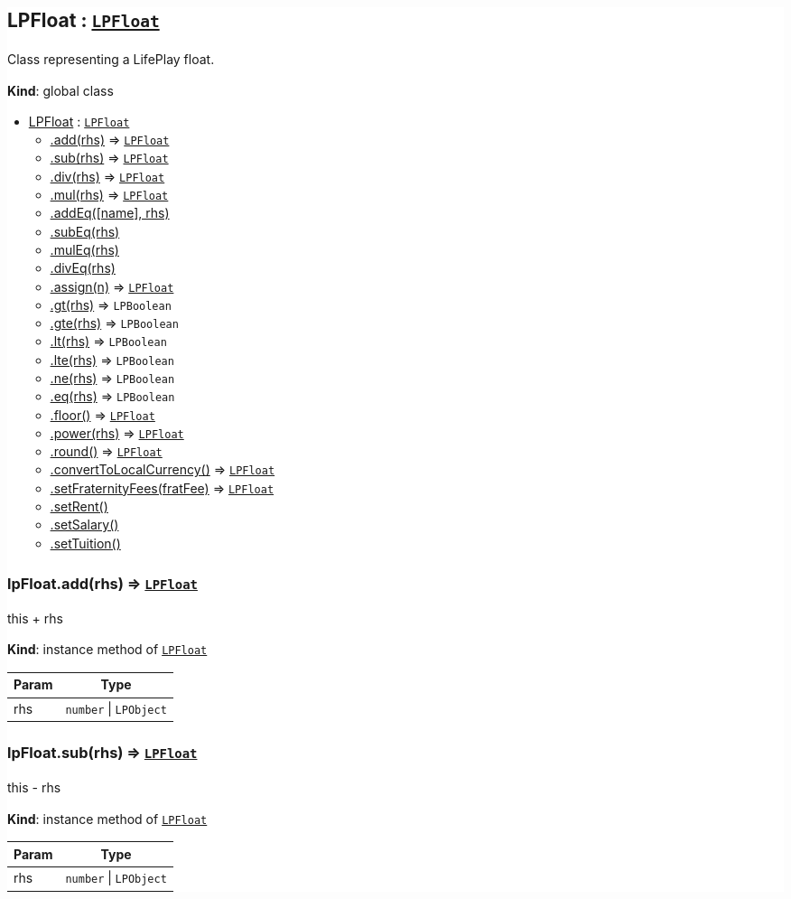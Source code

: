 <a name="LPFloat"></a>

## LPFloat : [<code>LPFloat</code>](#LPFloat)
Class representing a LifePlay float.

**Kind**: global class  

* [LPFloat](#LPFloat) : [<code>LPFloat</code>](#LPFloat)
    * [.add(rhs)](#LPFloat+add) ⇒ [<code>LPFloat</code>](#LPFloat)
    * [.sub(rhs)](#LPFloat+sub) ⇒ [<code>LPFloat</code>](#LPFloat)
    * [.div(rhs)](#LPFloat+div) ⇒ [<code>LPFloat</code>](#LPFloat)
    * [.mul(rhs)](#LPFloat+mul) ⇒ [<code>LPFloat</code>](#LPFloat)
    * [.addEq([name], rhs)](#LPFloat+addEq)
    * [.subEq(rhs)](#LPFloat+subEq)
    * [.mulEq(rhs)](#LPFloat+mulEq)
    * [.divEq(rhs)](#LPFloat+divEq)
    * [.assign(n)](#LPFloat+assign) ⇒ [<code>LPFloat</code>](#LPFloat)
    * [.gt(rhs)](#LPFloat+gt) ⇒ <code>LPBoolean</code>
    * [.gte(rhs)](#LPFloat+gte) ⇒ <code>LPBoolean</code>
    * [.lt(rhs)](#LPFloat+lt) ⇒ <code>LPBoolean</code>
    * [.lte(rhs)](#LPFloat+lte) ⇒ <code>LPBoolean</code>
    * [.ne(rhs)](#LPFloat+ne) ⇒ <code>LPBoolean</code>
    * [.eq(rhs)](#LPFloat+eq) ⇒ <code>LPBoolean</code>
    * [.floor()](#LPFloat+floor) ⇒ [<code>LPFloat</code>](#LPFloat)
    * [.power(rhs)](#LPFloat+power) ⇒ [<code>LPFloat</code>](#LPFloat)
    * [.round()](#LPFloat+round) ⇒ [<code>LPFloat</code>](#LPFloat)
    * [.convertToLocalCurrency()](#LPFloat+convertToLocalCurrency) ⇒ [<code>LPFloat</code>](#LPFloat)
    * [.setFraternityFees(fratFee)](#LPFloat+setFraternityFees) ⇒ [<code>LPFloat</code>](#LPFloat)
    * [.setRent()](#LPFloat+setRent)
    * [.setSalary()](#LPFloat+setSalary)
    * [.setTuition()](#LPFloat+setTuition)

<a name="LPFloat+add"></a>

### lpFloat.add(rhs) ⇒ [<code>LPFloat</code>](#LPFloat)
this + rhs

**Kind**: instance method of [<code>LPFloat</code>](#LPFloat)  

| Param | Type |
| --- | --- |
| rhs | <code>number</code> \| <code>LPObject</code> | 

<a name="LPFloat+sub"></a>

### lpFloat.sub(rhs) ⇒ [<code>LPFloat</code>](#LPFloat)
this - rhs

**Kind**: instance method of [<code>LPFloat</code>](#LPFloat)  

| Param | Type |
| --- | --- |
| rhs | <code>number</code> \| <code>LPObject</code> | 
